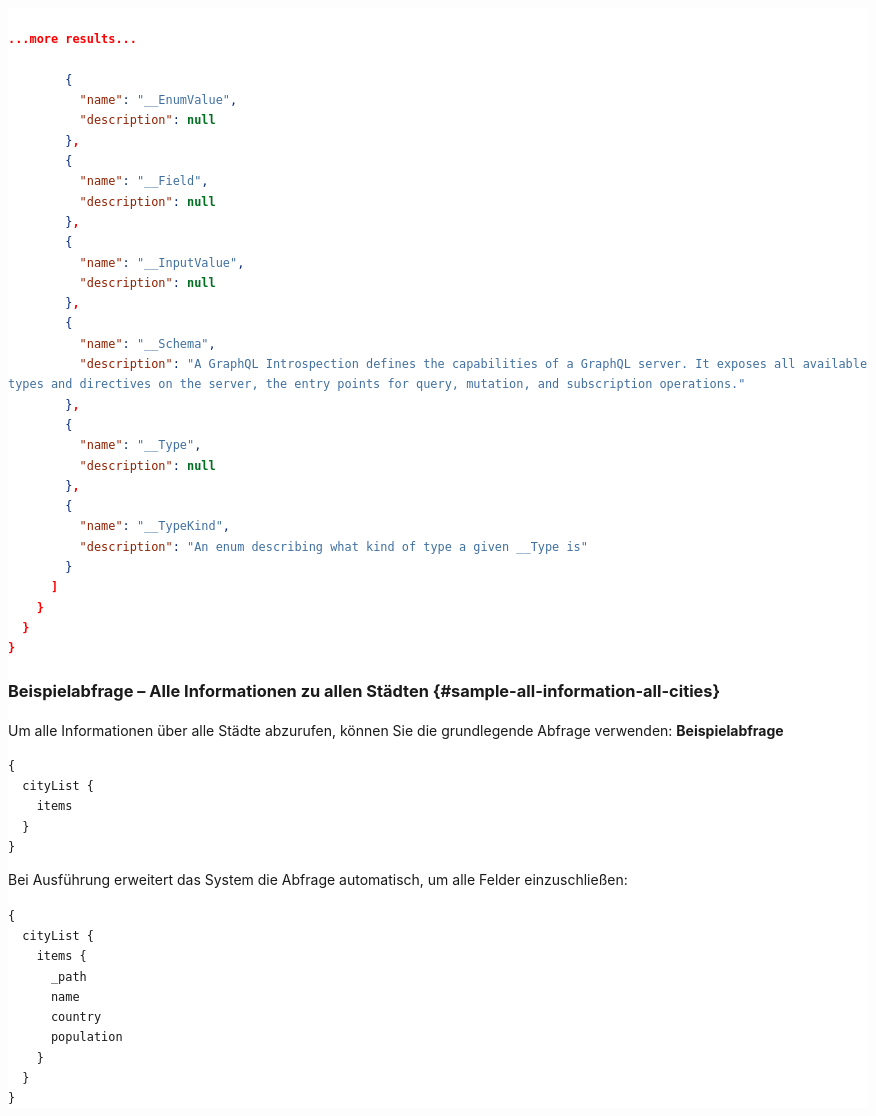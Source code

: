 ```json

...more results...

        {
          "name": "__EnumValue",
          "description": null
        },
        {
          "name": "__Field",
          "description": null
        },
        {
          "name": "__InputValue",
          "description": null
        },
        {
          "name": "__Schema",
          "description": "A GraphQL Introspection defines the capabilities of a GraphQL server. It exposes all available types and directives on the server, the entry points for query, mutation, and subscription operations."
        },
        {
          "name": "__Type",
          "description": null
        },
        {
          "name": "__TypeKind",
          "description": "An enum describing what kind of type a given __Type is"
        }
      ]
    }
  }
}
```

### Beispielabfrage – Alle Informationen zu allen Städten {#sample-all-information-all-cities}

Um alle Informationen über alle Städte abzurufen, können Sie die grundlegende Abfrage verwenden:
**Beispielabfrage**

```graphql
{
  cityList {
    items
  }
}
```

Bei Ausführung erweitert das System die Abfrage automatisch, um alle Felder einzuschließen:

```graphql
{
  cityList {
    items {
      _path
      name
      country
      population
    }
  }
}
```
